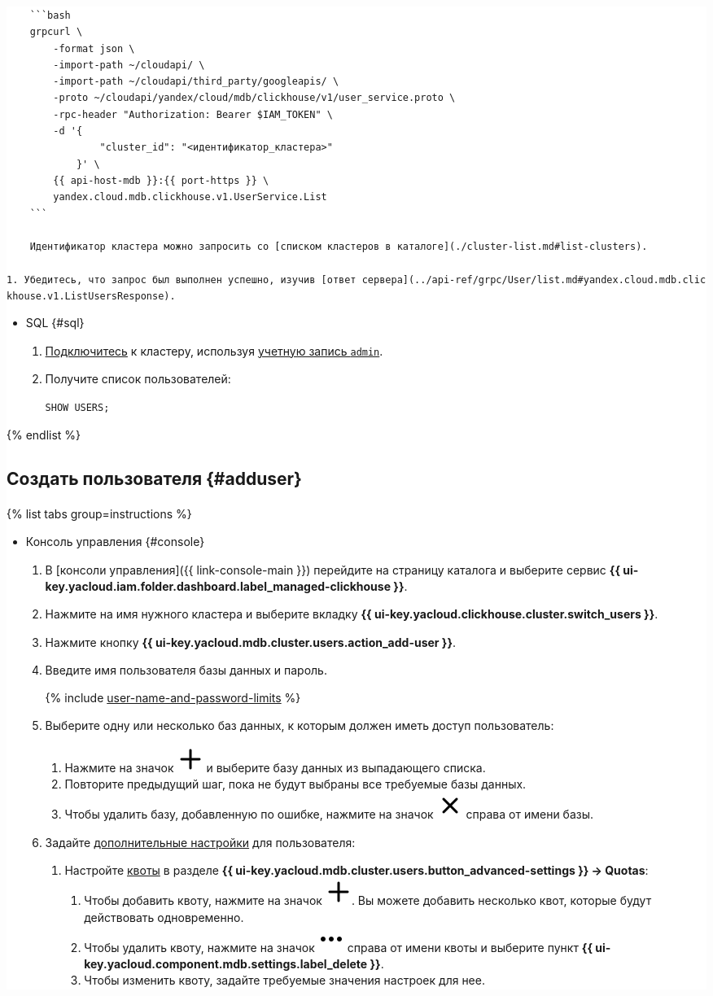         ```bash
        grpcurl \
            -format json \
            -import-path ~/cloudapi/ \
            -import-path ~/cloudapi/third_party/googleapis/ \
            -proto ~/cloudapi/yandex/cloud/mdb/clickhouse/v1/user_service.proto \
            -rpc-header "Authorization: Bearer $IAM_TOKEN" \
            -d '{
                    "cluster_id": "<идентификатор_кластера>"
                }' \
            {{ api-host-mdb }}:{{ port-https }} \
            yandex.cloud.mdb.clickhouse.v1.UserService.List
        ```

        Идентификатор кластера можно запросить со [списком кластеров в каталоге](./cluster-list.md#list-clusters).

    1. Убедитесь, что запрос был выполнен успешно, изучив [ответ сервера](../api-ref/grpc/User/list.md#yandex.cloud.mdb.clickhouse.v1.ListUsersResponse).

- SQL {#sql}

  1. [Подключитесь](connect/clients.md) к кластеру, используя [учетную запись `admin`](#sql-user-management).
  1. Получите список пользователей:

      ```sql
      SHOW USERS;
      ```

{% endlist %}

## Создать пользователя {#adduser}

{% list tabs group=instructions %}

- Консоль управления {#console}

  1. В [консоли управления]({{ link-console-main }}) перейдите на страницу каталога и выберите сервис **{{ ui-key.yacloud.iam.folder.dashboard.label_managed-clickhouse }}**.
  1. Нажмите на имя нужного кластера и выберите вкладку **{{ ui-key.yacloud.clickhouse.cluster.switch_users }}**.
  1. Нажмите кнопку **{{ ui-key.yacloud.mdb.cluster.users.action_add-user }}**.
  1. Введите имя пользователя базы данных и пароль.

      {% include [user-name-and-password-limits](../../_includes/mdb/mch/note-info-user-name-and-pass-limits.md) %}

  1. Выберите одну или несколько баз данных, к которым должен иметь доступ пользователь:
     1. Нажмите на значок ![image](../../_assets/console-icons/plus.svg) и выберите базу данных из выпадающего списка.
     1. Повторите предыдущий шаг, пока не будут выбраны все требуемые базы данных.
     1. Чтобы удалить базу, добавленную по ошибке, нажмите на значок ![image](../../_assets/console-icons/xmark.svg) справа от имени базы.
  1. Задайте [дополнительные настройки](../concepts/settings-list.md) для пользователя:
     1. Настройте [квоты](../concepts/settings-list.md#quota-settings) в разделе **{{ ui-key.yacloud.mdb.cluster.users.button_advanced-settings }} → Quotas**:
        1. Чтобы добавить квоту, нажмите на значок ![image](../../_assets/console-icons/plus.svg). Вы можете добавить несколько квот, которые будут действовать одновременно.
        1. Чтобы удалить квоту, нажмите на значок ![image](../../_assets/console-icons/ellipsis.svg) справа от имени квоты и выберите пункт **{{ ui-key.yacloud.component.mdb.settings.label_delete }}**.
        1. Чтобы изменить квоту, задайте требуемые значения настроек для нее.